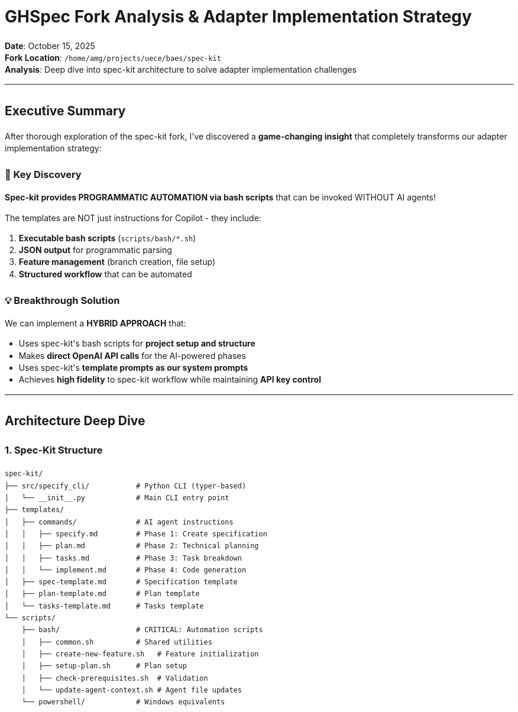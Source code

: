 # GHSpec Fork Analysis & Adapter Implementation Strategy

**Date**: October 15, 2025  
**Fork Location**: `/home/amg/projects/uece/baes/spec-kit`  
**Analysis**: Deep dive into spec-kit architecture to solve adapter implementation challenges

---

## Executive Summary

After thorough exploration of the spec-kit fork, I've discovered a **game-changing insight** that completely transforms our adapter implementation strategy:

### 🎯 Key Discovery

**Spec-kit provides PROGRAMMATIC AUTOMATION via bash scripts** that can be invoked WITHOUT AI agents!

The templates are NOT just instructions for Copilot - they include:
1. **Executable bash scripts** (`scripts/bash/*.sh`)
2. **JSON output** for programmatic parsing
3. **Feature management** (branch creation, file setup)
4. **Structured workflow** that can be automated

### 💡 Breakthrough Solution

We can implement a **HYBRID APPROACH** that:
- Uses spec-kit's bash scripts for **project setup and structure**
- Makes **direct OpenAI API calls** for the AI-powered phases
- Uses spec-kit's **template prompts as our system prompts**
- Achieves **high fidelity** to spec-kit workflow while maintaining **API key control**

---

## Architecture Deep Dive

### 1. Spec-Kit Structure

```
spec-kit/
├── src/specify_cli/           # Python CLI (typer-based)
│   └── __init__.py            # Main CLI entry point
├── templates/
│   ├── commands/              # AI agent instructions
│   │   ├── specify.md         # Phase 1: Create specification
│   │   ├── plan.md            # Phase 2: Technical planning
│   │   ├── tasks.md           # Phase 3: Task breakdown
│   │   └── implement.md       # Phase 4: Code generation
│   ├── spec-template.md       # Specification template
│   ├── plan-template.md       # Plan template
│   └── tasks-template.md      # Tasks template
└── scripts/
    ├── bash/                  # CRITICAL: Automation scripts
    │   ├── common.sh          # Shared utilities
    │   ├── create-new-feature.sh   # Feature initialization
    │   ├── setup-plan.sh      # Plan setup
    │   ├── check-prerequisites.sh  # Validation
    │   └── update-agent-context.sh # Agent file updates
    └── powershell/            # Windows equivalents
```
